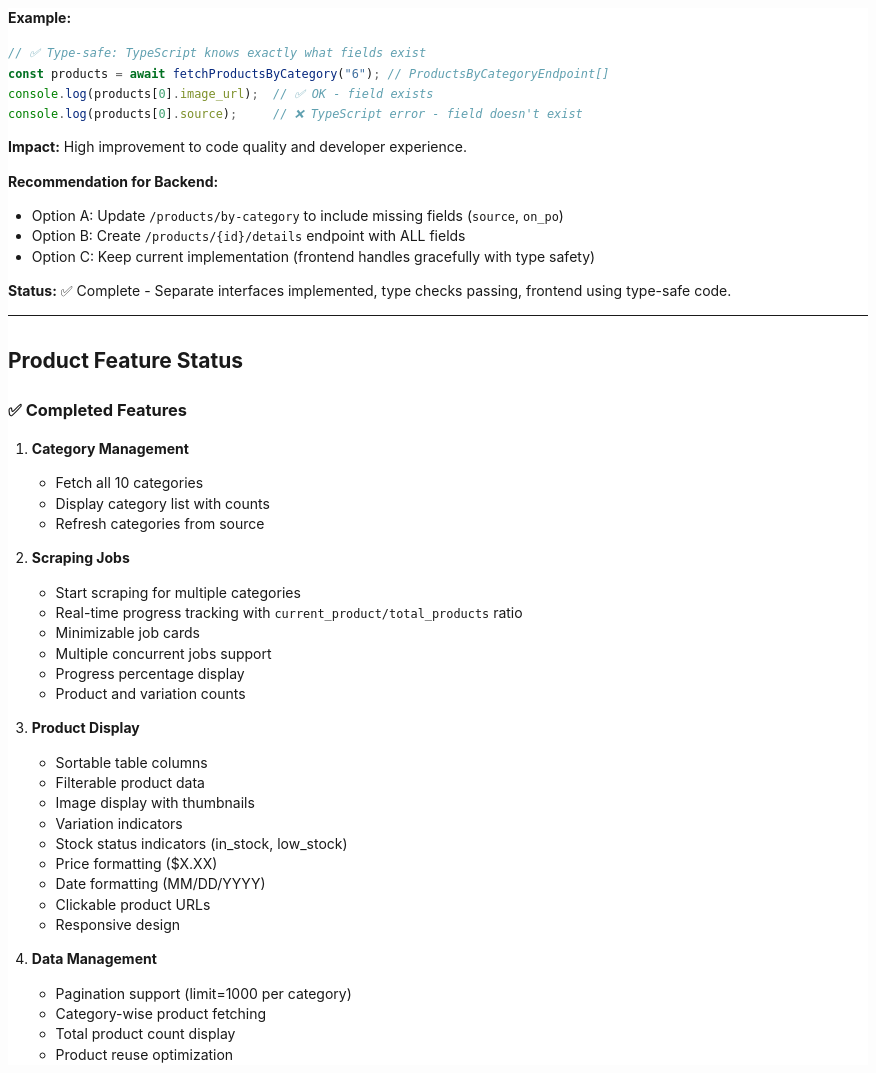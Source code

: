 **Example:**
```typescript
// ✅ Type-safe: TypeScript knows exactly what fields exist
const products = await fetchProductsByCategory("6"); // ProductsByCategoryEndpoint[]
console.log(products[0].image_url);  // ✅ OK - field exists
console.log(products[0].source);     // ❌ TypeScript error - field doesn't exist
```

**Impact:** High improvement to code quality and developer experience.

**Recommendation for Backend:**
- Option A: Update `/products/by-category` to include missing fields (`source`, `on_po`)
- Option B: Create `/products/{id}/details` endpoint with ALL fields
- Option C: Keep current implementation (frontend handles gracefully with type safety)

**Status:** ✅ Complete - Separate interfaces implemented, type checks passing, frontend using type-safe code.

---

## Product Feature Status

### ✅ Completed Features

1. **Category Management**
   - Fetch all 10 categories
   - Display category list with counts
   - Refresh categories from source

2. **Scraping Jobs**
   - Start scraping for multiple categories
   - Real-time progress tracking with `current_product/total_products` ratio
   - Minimizable job cards
   - Multiple concurrent jobs support
   - Progress percentage display
   - Product and variation counts

3. **Product Display**
   - Sortable table columns
   - Filterable product data
   - Image display with thumbnails
   - Variation indicators
   - Stock status indicators (in_stock, low_stock)
   - Price formatting ($X.XX)
   - Date formatting (MM/DD/YYYY)
   - Clickable product URLs
   - Responsive design

4. **Data Management**
   - Pagination support (limit=1000 per category)
   - Category-wise product fetching
   - Total product count display
   - Product reuse optimization
